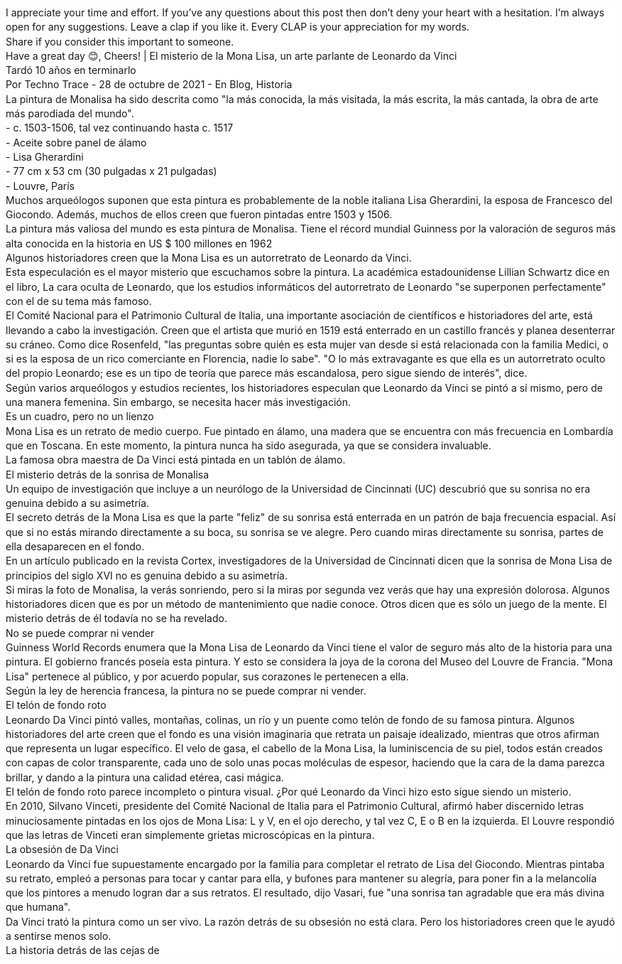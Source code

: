 I appreciate your time and effort. If you’ve any questions about this post then don’t deny your heart with a hesitation. I’m always open for any suggestions. Leave a clap if you like it. Every CLAP is your appreciation for my words.<br/>Share if you consider this important to someone.<br/>Have a great day 😊, Cheers! | El misterio de la Mona Lisa, un arte parlante de Leonardo da Vinci<br/>Tardó 10 años en terminarlo<br/>Por Techno Trace - 28 de octubre de 2021 - En Blog, Historia<br/>La pintura de Monalisa ha sido descrita como "la más conocida, la más visitada, la más escrita, la más cantada, la obra de arte más parodiada del mundo".<br/>- c. 1503-1506, tal vez continuando hasta c. 1517<br/>- Aceite sobre panel de álamo<br/>- Lisa Gherardini<br/>- 77 cm x 53 cm (30 pulgadas x 21 pulgadas)<br/>- Louvre, París<br/>Muchos arqueólogos suponen que esta pintura es probablemente de la noble italiana Lisa Gherardini, la esposa de Francesco del Giocondo. Además, muchos de ellos creen que fueron pintadas entre 1503 y 1506.<br/>La pintura más valiosa del mundo es esta pintura de Monalisa. Tiene el récord mundial Guinness por la valoración de seguros más alta conocida en la historia en US $ 100 millones en 1962<br/>Algunos historiadores creen que la Mona Lisa es un autorretrato de Leonardo da Vinci.<br/>Esta especulación es el mayor misterio que escuchamos sobre la pintura. La académica estadounidense Lillian Schwartz dice en el libro, La cara oculta de Leonardo, que los estudios informáticos del autorretrato de Leonardo "se superponen perfectamente" con el de su tema más famoso.<br/>El Comité Nacional para el Patrimonio Cultural de Italia, una importante asociación de científicos e historiadores del arte, está llevando a cabo la investigación. Creen que el artista que murió en 1519 está enterrado en un castillo francés y planea desenterrar su cráneo. Como dice Rosenfeld, "las preguntas sobre quién es esta mujer van desde si está relacionada con la familia Medici, o si es la esposa de un rico comerciante en Florencia, nadie lo sabe". "O lo más extravagante es que ella es un autorretrato oculto del propio Leonardo; ese es un tipo de teoría que parece más escandalosa, pero sigue siendo de interés", dice.<br/>Según varios arqueólogos y estudios recientes, los historiadores especulan que Leonardo da Vinci se pintó a sí mismo, pero de una manera femenina. Sin embargo, se necesita hacer más investigación.<br/>Es un cuadro, pero no un lienzo<br/>Mona Lisa es un retrato de medio cuerpo. Fue pintado en álamo, una madera que se encuentra con más frecuencia en Lombardía que en Toscana. En este momento, la pintura nunca ha sido asegurada, ya que se considera invaluable.<br/>La famosa obra maestra de Da Vinci está pintada en un tablón de álamo.<br/>El misterio detrás de la sonrisa de Monalisa<br/>Un equipo de investigación que incluye a un neurólogo de la Universidad de Cincinnati (UC) descubrió que su sonrisa no era genuina debido a su asimetría.<br/>El secreto detrás de la Mona Lisa es que la parte "feliz" de su sonrisa está enterrada en un patrón de baja frecuencia espacial. Así que si no estás mirando directamente a su boca, su sonrisa se ve alegre. Pero cuando miras directamente su sonrisa, partes de ella desaparecen en el fondo.<br/>En un artículo publicado en la revista Cortex, investigadores de la Universidad de Cincinnati dicen que la sonrisa de Mona Lisa de principios del siglo XVI no es genuina debido a su asimetría.<br/>Si miras la foto de Monalisa, la verás sonriendo, pero si la miras por segunda vez verás que hay una expresión dolorosa. Algunos historiadores dicen que es por un método de mantenimiento que nadie conoce. Otros dicen que es sólo un juego de la mente. El misterio detrás de él todavía no se ha revelado.<br/>No se puede comprar ni vender<br/>Guinness World Records enumera que la Mona Lisa de Leonardo da Vinci tiene el valor de seguro más alto de la historia para una pintura. El gobierno francés poseía esta pintura. Y esto se considera la joya de la corona del Museo del Louvre de Francia. "Mona Lisa" pertenece al público, y por acuerdo popular, sus corazones le pertenecen a ella.<br/>Según la ley de herencia francesa, la pintura no se puede comprar ni vender.<br/>El telón de fondo roto<br/>Leonardo Da Vinci pintó valles, montañas, colinas, un río y un puente como telón de fondo de su famosa pintura. Algunos historiadores del arte creen que el fondo es una visión imaginaria que retrata un paisaje idealizado, mientras que otros afirman que representa un lugar específico. El velo de gasa, el cabello de la Mona Lisa, la luminiscencia de su piel, todos están creados con capas de color transparente, cada uno de solo unas pocas moléculas de espesor, haciendo que la cara de la dama parezca brillar, y dando a la pintura una calidad etérea, casi mágica.<br/>El telón de fondo roto parece incompleto o pintura visual. ¿Por qué Leonardo da Vinci hizo esto sigue siendo un misterio.<br/>En 2010, Silvano Vinceti, presidente del Comité Nacional de Italia para el Patrimonio Cultural, afirmó haber discernido letras minuciosamente pintadas en los ojos de Mona Lisa: L y V, en el ojo derecho, y tal vez C, E o B en la izquierda. El Louvre respondió que las letras de Vinceti eran simplemente grietas microscópicas en la pintura.<br/>La obsesión de Da Vinci<br/>Leonardo da Vinci fue supuestamente encargado por la familia para completar el retrato de Lisa del Giocondo. Mientras pintaba su retrato, empleó a personas para tocar y cantar para ella, y bufones para mantener su alegría, para poner fin a la melancolía que los pintores a menudo logran dar a sus retratos. El resultado, dijo Vasari, fue "una sonrisa tan agradable que era más divina que humana".<br/>Da Vinci trató la pintura como un ser vivo. La razón detrás de su obsesión no está clara. Pero los historiadores creen que le ayudó a sentirse menos solo.<br/>La historia detrás de las cejas de